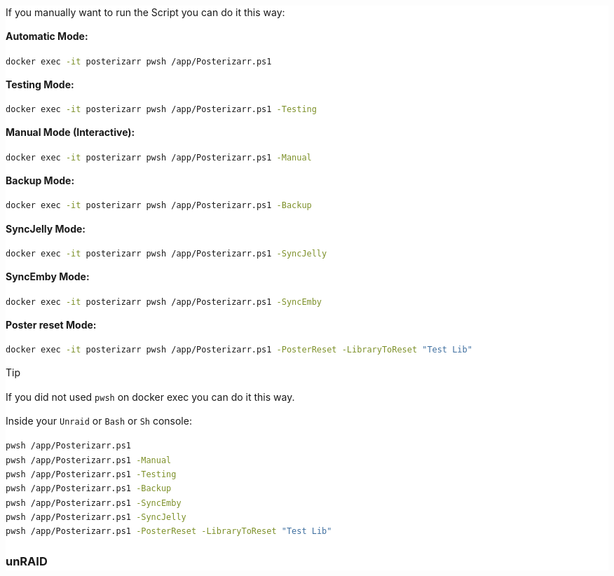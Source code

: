   If you manually want to run the Script you can do it this way:

  **Automatic Mode:**

  ```sh
  docker exec -it posterizarr pwsh /app/Posterizarr.ps1
  ```

  **Testing Mode:**

  ```sh
  docker exec -it posterizarr pwsh /app/Posterizarr.ps1 -Testing
  ```

  **Manual Mode (Interactive):**

  ```sh
  docker exec -it posterizarr pwsh /app/Posterizarr.ps1 -Manual
  ```

  **Backup Mode:**

  ```sh
  docker exec -it posterizarr pwsh /app/Posterizarr.ps1 -Backup
  ```

  **SyncJelly Mode:**

  ```sh
  docker exec -it posterizarr pwsh /app/Posterizarr.ps1 -SyncJelly
  ```

  **SyncEmby Mode:**

  ```sh
  docker exec -it posterizarr pwsh /app/Posterizarr.ps1 -SyncEmby
  ```

  **Poster reset Mode:**

  ```sh
  docker exec -it posterizarr pwsh /app/Posterizarr.ps1 -PosterReset -LibraryToReset "Test Lib"
  ```

  > [!TIP]
  > If you did not used `pwsh` on docker exec you can do it this way.
  >
  > Inside your `Unraid` or `Bash` or `Sh` console:
  >
  > ```sh
  > pwsh /app/Posterizarr.ps1
  > pwsh /app/Posterizarr.ps1 -Manual
  > pwsh /app/Posterizarr.ps1 -Testing
  > pwsh /app/Posterizarr.ps1 -Backup
  > pwsh /app/Posterizarr.ps1 -SyncEmby
  > pwsh /app/Posterizarr.ps1 -SyncJelly
  > pwsh /app/Posterizarr.ps1 -PosterReset -LibraryToReset "Test Lib"
  > ```

### unRAID
